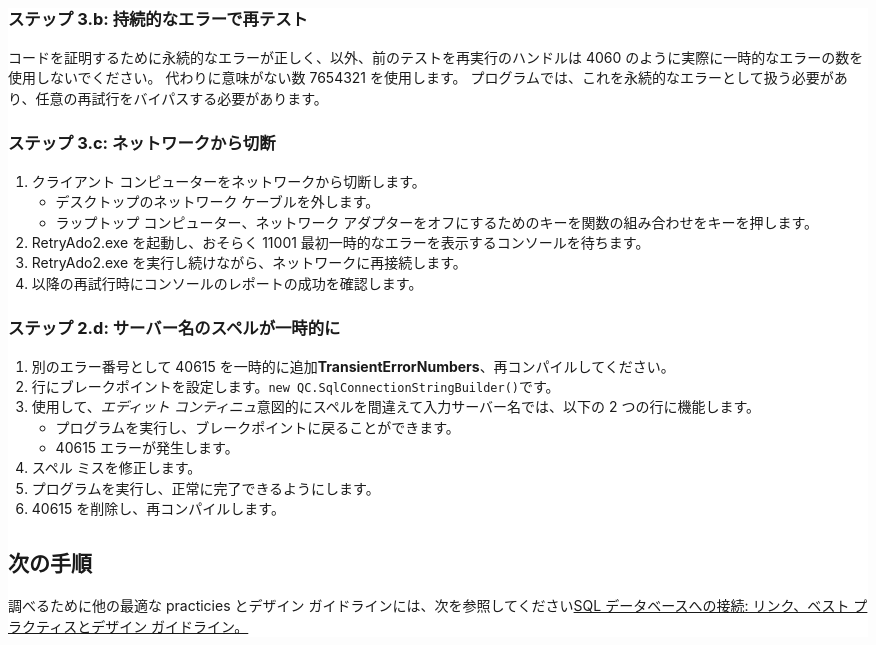 ###  <a name="step-3b-retest-with-a-persistent-error"></a>ステップ 3.b: 持続的なエラーで再テスト  
  
コードを証明するために永続的なエラーが正しく、以外、前のテストを再実行のハンドルは 4060 のように実際に一時的なエラーの数を使用しないでください。 代わりに意味がない数 7654321 を使用します。 プログラムでは、これを永続的なエラーとして扱う必要があり、任意の再試行をバイパスする必要があります。  
  
###  <a name="step-3c-disconnect-from-the-network"></a>ステップ 3.c: ネットワークから切断  
  
1. クライアント コンピューターをネットワークから切断します。  
    - デスクトップのネットワーク ケーブルを外します。  
    - ラップトップ コンピューター、ネットワーク アダプターをオフにするためのキーを関数の組み合わせをキーを押します。  
2. RetryAdo2.exe を起動し、おそらく 11001 最初一時的なエラーを表示するコンソールを待ちます。  
3. RetryAdo2.exe を実行し続けながら、ネットワークに再接続します。  
4. 以降の再試行時にコンソールのレポートの成功を確認します。  
  
  
###  <a name="step-2d-temporarily-misspell-the-server-name"></a>ステップ 2.d: サーバー名のスペルが一時的に  
  
1. 別のエラー番号として 40615 を一時的に追加**TransientErrorNumbers**、再コンパイルしてください。  
2. 行にブレークポイントを設定します。`new QC.SqlConnectionStringBuilder()`です。  
3. 使用して、*エディット コンティニュ*意図的にスペルを間違えて入力サーバー名では、以下の 2 つの行に機能します。  
    - プログラムを実行し、ブレークポイントに戻ることができます。  
    - 40615 エラーが発生します。  
4. スペル ミスを修正します。  
5. プログラムを実行し、正常に完了できるようにします。  
6. 40615 を削除し、再コンパイルします。  
  
## <a name="next-steps"></a>次の手順  
  
調べるために他の最適な practicies とデザイン ガイドラインには、次を参照してください[SQL データベースへの接続: リンク、ベスト プラクティスとデザイン ガイドライン。](http://azure.microsoft.com/documentation/articles/sql-database-connect-central-recommendations/)  
